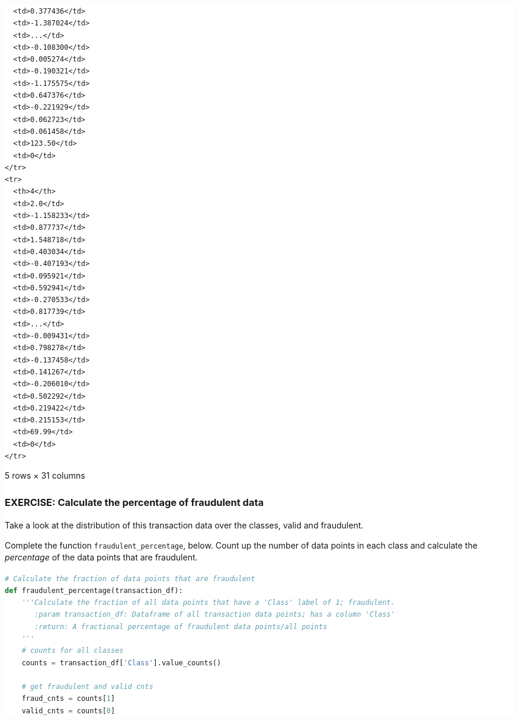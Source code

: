       <td>0.377436</td>
      <td>-1.387024</td>
      <td>...</td>
      <td>-0.108300</td>
      <td>0.005274</td>
      <td>-0.190321</td>
      <td>-1.175575</td>
      <td>0.647376</td>
      <td>-0.221929</td>
      <td>0.062723</td>
      <td>0.061458</td>
      <td>123.50</td>
      <td>0</td>
    </tr>
    <tr>
      <th>4</th>
      <td>2.0</td>
      <td>-1.158233</td>
      <td>0.877737</td>
      <td>1.548718</td>
      <td>0.403034</td>
      <td>-0.407193</td>
      <td>0.095921</td>
      <td>0.592941</td>
      <td>-0.270533</td>
      <td>0.817739</td>
      <td>...</td>
      <td>-0.009431</td>
      <td>0.798278</td>
      <td>-0.137458</td>
      <td>0.141267</td>
      <td>-0.206010</td>
      <td>0.502292</td>
      <td>0.219422</td>
      <td>0.215153</td>
      <td>69.99</td>
      <td>0</td>
    </tr>
  </tbody>
</table>
<p>5 rows × 31 columns</p>
</div>



### EXERCISE: Calculate the percentage of fraudulent data

Take a look at the distribution of this transaction data over the classes, valid and fraudulent. 

Complete the function `fraudulent_percentage`, below. Count up the number of data points in each class and calculate the *percentage* of the data points that are fraudulent.


```python
# Calculate the fraction of data points that are fraudulent
def fraudulent_percentage(transaction_df):
    '''Calculate the fraction of all data points that have a 'Class' label of 1; fraudulent.
       :param transaction_df: Dataframe of all transaction data points; has a column 'Class'
       :return: A fractional percentage of fraudulent data points/all points
    '''
    # counts for all classes
    counts = transaction_df['Class'].value_counts()
    
    # get fraudulent and valid cnts
    fraud_cnts = counts[1]
    valid_cnts = counts[0]
```